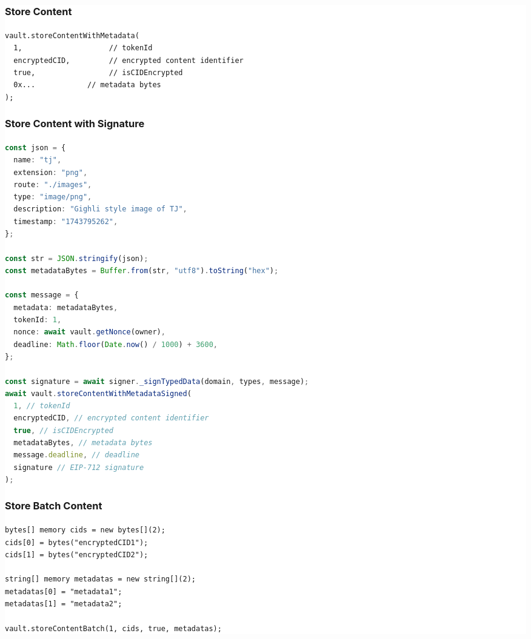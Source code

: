 ### Store Content

```solidity
vault.storeContentWithMetadata(
  1,                    // tokenId
  encryptedCID,         // encrypted content identifier
  true,                 // isCIDEncrypted
  0x...            // metadata bytes
);
```

### Store Content with Signature

```typescript
const json = {
  name: "tj",
  extension: "png",
  route: "./images",
  type: "image/png",
  description: "Gighli style image of TJ",
  timestamp: "1743795262",
};

const str = JSON.stringify(json);
const metadataBytes = Buffer.from(str, "utf8").toString("hex");

const message = {
  metadata: metadataBytes,
  tokenId: 1,
  nonce: await vault.getNonce(owner),
  deadline: Math.floor(Date.now() / 1000) + 3600,
};

const signature = await signer._signTypedData(domain, types, message);
await vault.storeContentWithMetadataSigned(
  1, // tokenId
  encryptedCID, // encrypted content identifier
  true, // isCIDEncrypted
  metadataBytes, // metadata bytes
  message.deadline, // deadline
  signature // EIP-712 signature
);
```

### Store Batch Content

```solidity
bytes[] memory cids = new bytes[](2);
cids[0] = bytes("encryptedCID1");
cids[1] = bytes("encryptedCID2");

string[] memory metadatas = new string[](2);
metadatas[0] = "metadata1";
metadatas[1] = "metadata2";

vault.storeContentBatch(1, cids, true, metadatas);
```
